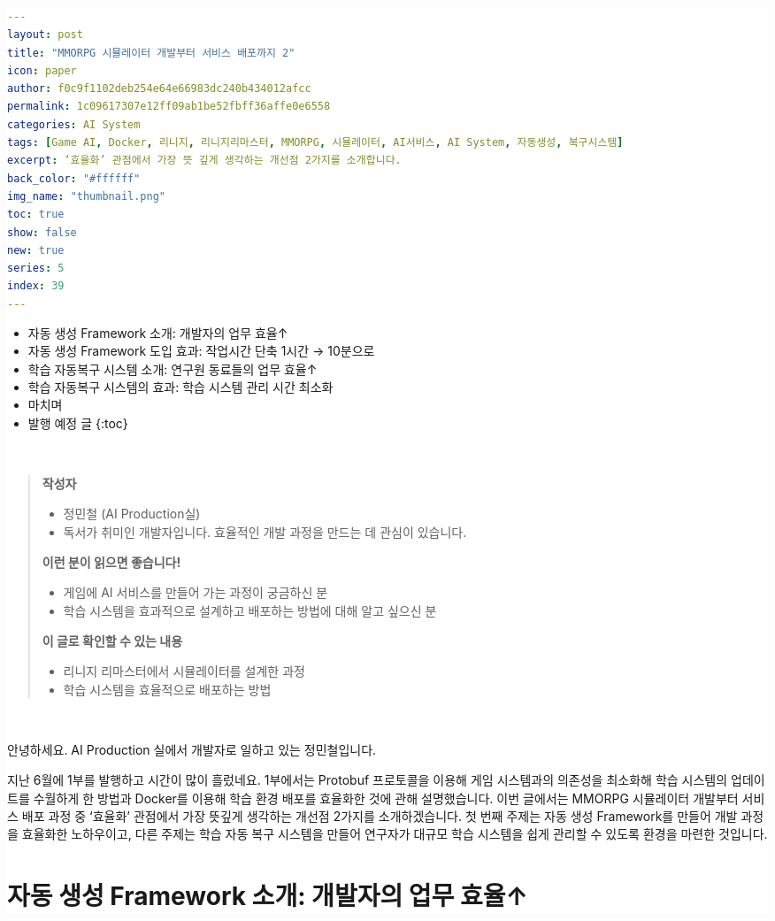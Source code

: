 ```yaml
---
layout: post
title: "MMORPG 시뮬레이터 개발부터 서비스 배포까지 2"
icon: paper
author: f0c9f1102deb254e64e66983dc240b434012afcc
permalink: 1c09617307e12ff09ab1be52fbff36affe0e6558
categories: AI System
tags: [Game AI, Docker, 리니지, 리니지리마스터, MMORPG, 시뮬레이터, AI서비스, AI System, 자동생성, 복구시스템]
excerpt: ‘효율화’ 관점에서 가장 뜻 깊게 생각하는 개선점 2가지를 소개합니다.
back_color: "#ffffff"
img_name: "thumbnail.png"
toc: true
show: false
new: true
series: 5
index: 39
---
```


* 자동 생성 Framework 소개: 개발자의 업무 효율↑
* 자동 생성 Framework 도입 효과: 작업시간 단축 1시간 → 10분으로
* 학습 자동복구 시스템 소개: 연구원 동료들의 업무 효율↑
* 학습 자동복구 시스템의 효과: 학습 시스템 관리 시간 최소화
* 마치며
* 발행 예정 글
{:toc}

<br/>

> **작성자**
> - 정민철 (AI Production실)
> - 독서가 취미인 개발자입니다. 효율적인 개발 과정을 만드는 데 관심이 있습니다.
>
> **이런 분이 읽으면 좋습니다!**
> - 게임에 AI 서비스를 만들어 가는 과정이 궁금하신 분
> - 학습 시스템을 효과적으로 설계하고 배포하는 방법에 대해 알고 싶으신 분
>
> **이 글로 확인할 수 있는 내용**
> - 리니지 리마스터에서 시뮬레이터를 설계한 과정
> - 학습 시스템을 효율적으로 배포하는 방법

<br/>

안녕하세요. AI Production 실에서 개발자로 일하고 있는 정민철입니다.

지난 6월에 1부를 발행하고 시간이 많이 흘렀네요. 1부에서는 Protobuf 프로토콜을 이용해 게임 시스템과의 의존성을 최소화해 학습 시스템의 업데이트를 수월하게 한 방법과 Docker를 이용해 학습 환경 배포를 효율화한 것에 관해 설명했습니다. 이번 글에서는 MMORPG 시뮬레이터 개발부터 서비스 배포 과정 중 ‘효율화’ 관점에서 가장 뜻깊게 생각하는 개선점 2가지를 소개하겠습니다. 첫 번째 주제는 자동 생성 Framework를 만들어 개발 과정을 효율화한 노하우이고, 다른 주제는 학습 자동 복구 시스템을 만들어 연구자가 대규모 학습 시스템을 쉽게 관리할 수 있도록 환경을 마련한 것입니다.

# 자동 생성 Framework 소개: 개발자의 업무 효율↑
